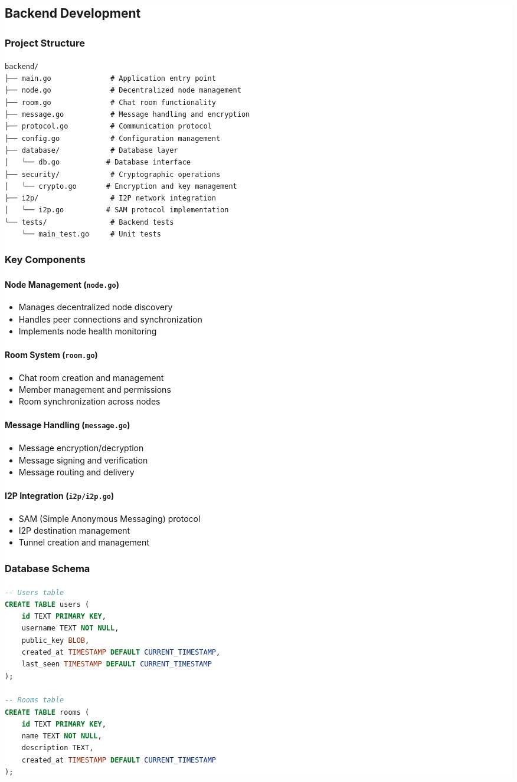 ## Backend Development

### Project Structure

```
backend/
├── main.go              # Application entry point
├── node.go              # Decentralized node management
├── room.go              # Chat room functionality
├── message.go           # Message handling and encryption
├── protocol.go          # Communication protocol
├── config.go            # Configuration management
├── database/            # Database layer
│   └── db.go           # Database interface
├── security/            # Cryptographic operations
│   └── crypto.go       # Encryption and key management
├── i2p/                 # I2P network integration
│   └── i2p.go          # SAM protocol implementation
└── tests/               # Backend tests
    └── main_test.go     # Unit tests
```

### Key Components

#### Node Management (`node.go`)
- Manages decentralized node discovery
- Handles peer connections and synchronization
- Implements node health monitoring

#### Room System (`room.go`)
- Chat room creation and management
- Member management and permissions
- Room synchronization across nodes

#### Message Handling (`message.go`)
- Message encryption/decryption
- Message signing and verification
- Message routing and delivery

#### I2P Integration (`i2p/i2p.go`)
- SAM (Simple Anonymous Messaging) protocol
- I2P destination management
- Tunnel creation and management

### Database Schema

```sql
-- Users table
CREATE TABLE users (
    id TEXT PRIMARY KEY,
    username TEXT NOT NULL,
    public_key BLOB,
    created_at TIMESTAMP DEFAULT CURRENT_TIMESTAMP,
    last_seen TIMESTAMP DEFAULT CURRENT_TIMESTAMP
);

-- Rooms table
CREATE TABLE rooms (
    id TEXT PRIMARY KEY,
    name TEXT NOT NULL,
    description TEXT,
    created_at TIMESTAMP DEFAULT CURRENT_TIMESTAMP
);
```